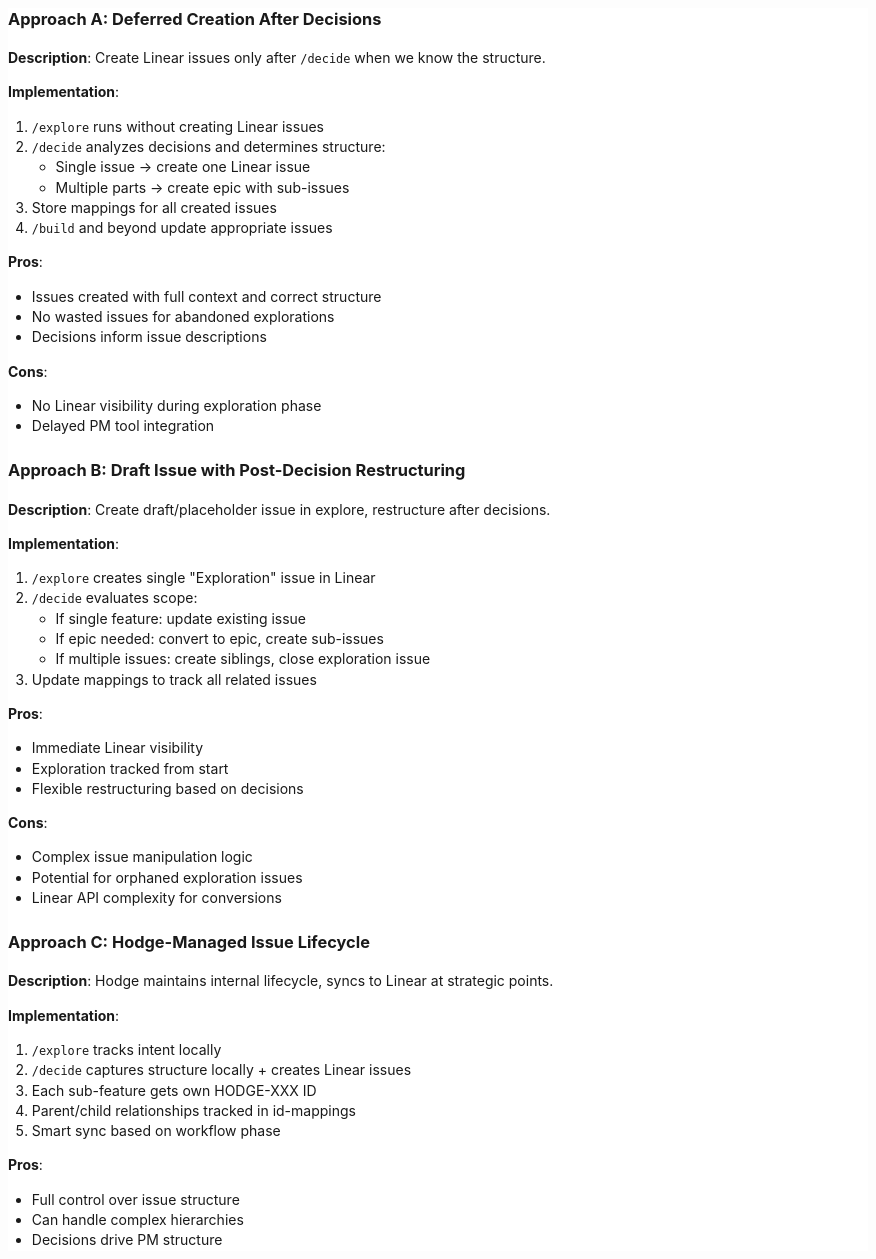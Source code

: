 ### Approach A: Deferred Creation After Decisions
**Description**: Create Linear issues only after `/decide` when we know the structure.

**Implementation**:
1. `/explore` runs without creating Linear issues
2. `/decide` analyzes decisions and determines structure:
   - Single issue → create one Linear issue
   - Multiple parts → create epic with sub-issues
3. Store mappings for all created issues
4. `/build` and beyond update appropriate issues

**Pros**:
- Issues created with full context and correct structure
- No wasted issues for abandoned explorations
- Decisions inform issue descriptions

**Cons**:
- No Linear visibility during exploration phase
- Delayed PM tool integration

### Approach B: Draft Issue with Post-Decision Restructuring
**Description**: Create draft/placeholder issue in explore, restructure after decisions.

**Implementation**:
1. `/explore` creates single "Exploration" issue in Linear
2. `/decide` evaluates scope:
   - If single feature: update existing issue
   - If epic needed: convert to epic, create sub-issues
   - If multiple issues: create siblings, close exploration issue
3. Update mappings to track all related issues

**Pros**:
- Immediate Linear visibility
- Exploration tracked from start
- Flexible restructuring based on decisions

**Cons**:
- Complex issue manipulation logic
- Potential for orphaned exploration issues
- Linear API complexity for conversions

### Approach C: Hodge-Managed Issue Lifecycle
**Description**: Hodge maintains internal lifecycle, syncs to Linear at strategic points.

**Implementation**:
1. `/explore` tracks intent locally
2. `/decide` captures structure locally + creates Linear issues
3. Each sub-feature gets own HODGE-XXX ID
4. Parent/child relationships tracked in id-mappings
5. Smart sync based on workflow phase

**Pros**:
- Full control over issue structure
- Can handle complex hierarchies
- Decisions drive PM structure
